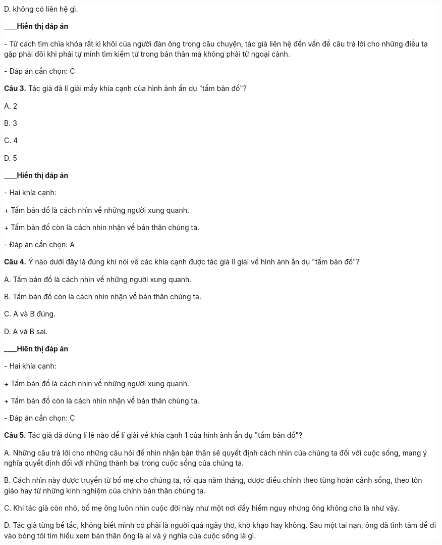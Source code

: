 D. không có liên hệ gì.

____**Hiển thị đáp án**

\- Từ cách tìm chìa khóa rất kì khôi của người đàn ông trong câu chuyện, tác giả liên hệ đến vấn đề câu trả lời cho những điều ta gặp phải đôi khi phải tự mình tìm kiếm từ trong bản thân mà không phải từ ngoại cảnh.

\- Đáp án cần chọn: C

**Câu 3.** Tác giả đã lí giải mấy khía cạnh của hình ảnh ẩn dụ "tấm bản đồ"?

A. 2

B. 3

C. 4

D. 5

____**Hiển thị đáp án**

\- Hai khía cạnh:

\+ Tấm bản đồ là cách nhìn về những người xung quanh.

\+ Tấm bản đồ còn là cách nhìn nhận về bản thân chúng ta.

\- Đáp án cần chọn: A

**Câu 4.** Ý nào dưới đây là đúng khi nói về các khía cạnh được tác giả lí giải về hình ảnh ẩn dụ "tấm bản đồ"?

A. Tấm bản đồ là cách nhìn về những người xung quanh.

B. Tấm bản đồ còn là cách nhìn nhận về bản thân chúng ta.

C. A và B đúng.

D. A và B sai.

____**Hiển thị đáp án**

\- Hai khía cạnh:

\+ Tấm bản đồ là cách nhìn về những người xung quanh.

\+ Tấm bản đồ còn là cách nhìn nhận về bản thân chúng ta.

\- Đáp án cần chọn: C

**Câu 5.** Tác giả đã dùng lí lẽ nào để lí giải về khía cạnh 1 của hình ảnh ẩn dụ "tấm bản đồ"?

A. Những câu trả lời cho những câu hỏi để nhìn nhận bản thân sẽ quyết định cách nhìn của chúng ta đối với cuộc sống, mang ý nghĩa quyết định đối với những thành bại trong cuộc sống của chúng ta.

B. Cách nhìn này được truyền từ bố mẹ cho chúng ta, rồi qua năm tháng, được điều chỉnh theo từng hoàn cảnh sống, theo tôn giáo hay từ những kinh nghiệm của chính bản thân chúng ta.

C. Khi tác giả còn nhỏ, bố mẹ ông luôn nhìn cuộc đời này như một nơi đầy hiểm nguy nhưng ông không cho là như vậy.

D. Tác giả từng bế tắc, không biết mình có phải là người quá ngây thơ, khờ khạo hay không. Sau một tai nạn, ông đã tĩnh tâm để đi vào bóng tôi tìm hiểu xem bản thân ông là ai và ý nghĩa của cuộc sống là gì.
